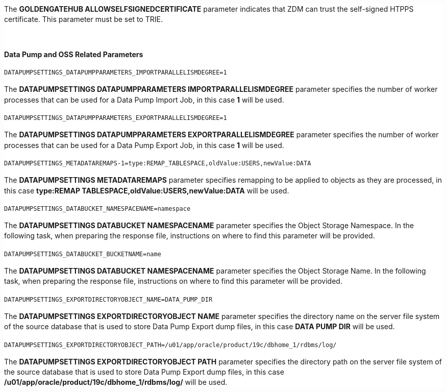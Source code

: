 The __GOLDENGATEHUB ALLOWSELFSIGNEDCERTIFICATE__ parameter indicates that ZDM can trust the self-signed HTPPS certificate. This parameter must be set to TRIE.


&nbsp;

__Data Pump and OSS Related Parameters__

```
DATAPUMPSETTINGS_DATAPUMPPARAMETERS_IMPORTPARALLELISMDEGREE=1
```

The __DATAPUMPSETTINGS DATAPUMPPARAMETERS IMPORTPARALLELISMDEGREE__ parameter specifies the number of worker processes that can be used for a Data Pump Import Job, in this case __1__ will be used.

```
DATAPUMPSETTINGS_DATAPUMPPARAMETERS_EXPORTPARALLELISMDEGREE=1
```

The __DATAPUMPSETTINGS DATAPUMPPARAMETERS EXPORTPARALLELISMDEGREE__ parameter specifies the number of worker processes that can be used for a Data Pump Export Job, in this case __1__ will be used.

```
DATAPUMPSETTINGS_METADATAREMAPS-1=type:REMAP_TABLESPACE,oldValue:USERS,newValue:DATA
```

The __DATAPUMPSETTINGS METADATAREMAPS__ parameter specifies remapping to be applied to objects as they are processed, in this case __type:REMAP TABLESPACE,oldValue:USERS,newValue:DATA__ will be used.

```
DATAPUMPSETTINGS_DATABUCKET_NAMESPACENAME=namespace
```

The __DATAPUMPSETTINGS DATABUCKET NAMESPACENAME__ parameter specifies the Object Storage Namespace. In the following task, when preparing the response file, instructions on where to find this parameter will be provided.

```
DATAPUMPSETTINGS_DATABUCKET_BUCKETNAME=name
```

The __DATAPUMPSETTINGS DATABUCKET NAMESPACENAME__ parameter specifies the Object Storage Name. In the following task, when preparing the response file, instructions on where to find this parameter will be provided.

```
DATAPUMPSETTINGS_EXPORTDIRECTORYOBJECT_NAME=DATA_PUMP_DIR
```

The __DATAPUMPSETTINGS EXPORTDIRECTORYOBJECT NAME__ parameter specifies the directory name on the server file system of the source database that is used to store Data Pump Export dump files, in this case __DATA PUMP DIR__ will be used.


```
DATAPUMPSETTINGS_EXPORTDIRECTORYOBJECT_PATH=/u01/app/oracle/product/19c/dbhome_1/rdbms/log/
```

The __DATAPUMPSETTINGS EXPORTDIRECTORYOBJECT PATH__ parameter specifies the directory path on the server file system of the source database that is used to store Data Pump Export dump files, in this case __/u01/app/oracle/product/19c/dbhome_1/rdbms/log/__ will be used.
